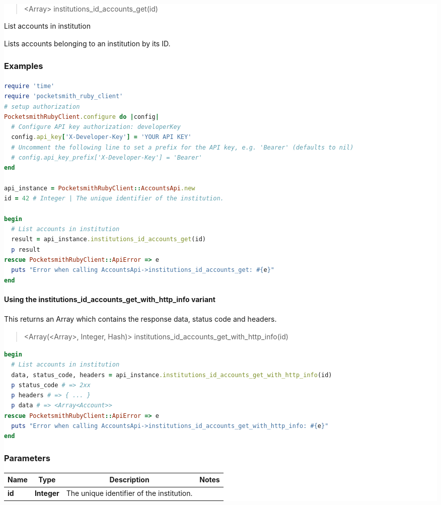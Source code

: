 > <Array<Account>> institutions_id_accounts_get(id)

List accounts in institution

Lists accounts belonging to an institution by its ID.

### Examples

```ruby
require 'time'
require 'pocketsmith_ruby_client'
# setup authorization
PocketsmithRubyClient.configure do |config|
  # Configure API key authorization: developerKey
  config.api_key['X-Developer-Key'] = 'YOUR API KEY'
  # Uncomment the following line to set a prefix for the API key, e.g. 'Bearer' (defaults to nil)
  # config.api_key_prefix['X-Developer-Key'] = 'Bearer'
end

api_instance = PocketsmithRubyClient::AccountsApi.new
id = 42 # Integer | The unique identifier of the institution.

begin
  # List accounts in institution
  result = api_instance.institutions_id_accounts_get(id)
  p result
rescue PocketsmithRubyClient::ApiError => e
  puts "Error when calling AccountsApi->institutions_id_accounts_get: #{e}"
end
```

#### Using the institutions_id_accounts_get_with_http_info variant

This returns an Array which contains the response data, status code and headers.

> <Array(<Array<Account>>, Integer, Hash)> institutions_id_accounts_get_with_http_info(id)

```ruby
begin
  # List accounts in institution
  data, status_code, headers = api_instance.institutions_id_accounts_get_with_http_info(id)
  p status_code # => 2xx
  p headers # => { ... }
  p data # => <Array<Account>>
rescue PocketsmithRubyClient::ApiError => e
  puts "Error when calling AccountsApi->institutions_id_accounts_get_with_http_info: #{e}"
end
```

### Parameters

| Name | Type | Description | Notes |
| ---- | ---- | ----------- | ----- |
| **id** | **Integer** | The unique identifier of the institution. |  |
